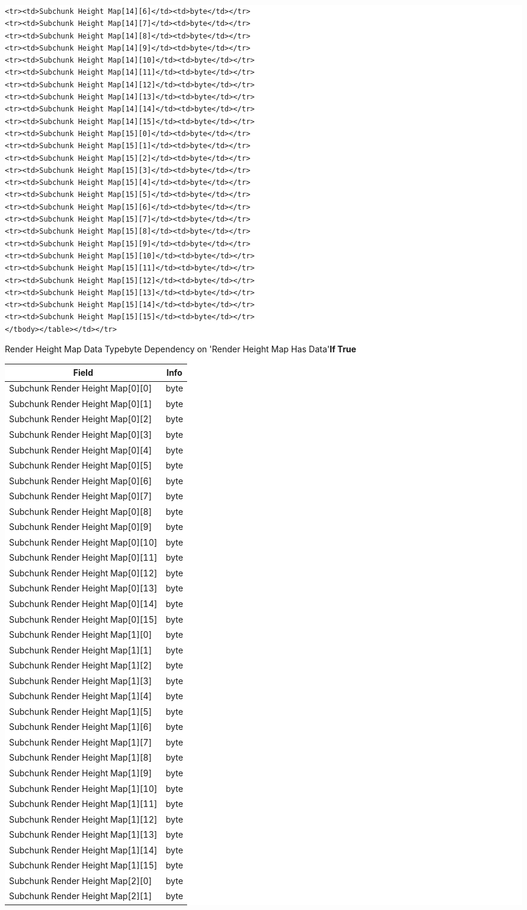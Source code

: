     <tr><td>Subchunk Height Map[14][6]</td><td>byte</td></tr>
    <tr><td>Subchunk Height Map[14][7]</td><td>byte</td></tr>
    <tr><td>Subchunk Height Map[14][8]</td><td>byte</td></tr>
    <tr><td>Subchunk Height Map[14][9]</td><td>byte</td></tr>
    <tr><td>Subchunk Height Map[14][10]</td><td>byte</td></tr>
    <tr><td>Subchunk Height Map[14][11]</td><td>byte</td></tr>
    <tr><td>Subchunk Height Map[14][12]</td><td>byte</td></tr>
    <tr><td>Subchunk Height Map[14][13]</td><td>byte</td></tr>
    <tr><td>Subchunk Height Map[14][14]</td><td>byte</td></tr>
    <tr><td>Subchunk Height Map[14][15]</td><td>byte</td></tr>
    <tr><td>Subchunk Height Map[15][0]</td><td>byte</td></tr>
    <tr><td>Subchunk Height Map[15][1]</td><td>byte</td></tr>
    <tr><td>Subchunk Height Map[15][2]</td><td>byte</td></tr>
    <tr><td>Subchunk Height Map[15][3]</td><td>byte</td></tr>
    <tr><td>Subchunk Height Map[15][4]</td><td>byte</td></tr>
    <tr><td>Subchunk Height Map[15][5]</td><td>byte</td></tr>
    <tr><td>Subchunk Height Map[15][6]</td><td>byte</td></tr>
    <tr><td>Subchunk Height Map[15][7]</td><td>byte</td></tr>
    <tr><td>Subchunk Height Map[15][8]</td><td>byte</td></tr>
    <tr><td>Subchunk Height Map[15][9]</td><td>byte</td></tr>
    <tr><td>Subchunk Height Map[15][10]</td><td>byte</td></tr>
    <tr><td>Subchunk Height Map[15][11]</td><td>byte</td></tr>
    <tr><td>Subchunk Height Map[15][12]</td><td>byte</td></tr>
    <tr><td>Subchunk Height Map[15][13]</td><td>byte</td></tr>
    <tr><td>Subchunk Height Map[15][14]</td><td>byte</td></tr>
    <tr><td>Subchunk Height Map[15][15]</td><td>byte</td></tr>
    </tbody></table></td></tr>
  <tr><td>Render Height Map Data Type</td><td>byte</td></tr>
  <tr><td>Dependency on 'Render Height Map Has Data'</td><td><b>If True</b><br>
    <table><thead><tr><th>Field</th><th>Info</th></tr></thead><tbody>
    <tr><td>Subchunk Render Height Map[0][0]</td><td>byte</td></tr>
    <tr><td>Subchunk Render Height Map[0][1]</td><td>byte</td></tr>
    <tr><td>Subchunk Render Height Map[0][2]</td><td>byte</td></tr>
    <tr><td>Subchunk Render Height Map[0][3]</td><td>byte</td></tr>
    <tr><td>Subchunk Render Height Map[0][4]</td><td>byte</td></tr>
    <tr><td>Subchunk Render Height Map[0][5]</td><td>byte</td></tr>
    <tr><td>Subchunk Render Height Map[0][6]</td><td>byte</td></tr>
    <tr><td>Subchunk Render Height Map[0][7]</td><td>byte</td></tr>
    <tr><td>Subchunk Render Height Map[0][8]</td><td>byte</td></tr>
    <tr><td>Subchunk Render Height Map[0][9]</td><td>byte</td></tr>
    <tr><td>Subchunk Render Height Map[0][10]</td><td>byte</td></tr>
    <tr><td>Subchunk Render Height Map[0][11]</td><td>byte</td></tr>
    <tr><td>Subchunk Render Height Map[0][12]</td><td>byte</td></tr>
    <tr><td>Subchunk Render Height Map[0][13]</td><td>byte</td></tr>
    <tr><td>Subchunk Render Height Map[0][14]</td><td>byte</td></tr>
    <tr><td>Subchunk Render Height Map[0][15]</td><td>byte</td></tr>
    <tr><td>Subchunk Render Height Map[1][0]</td><td>byte</td></tr>
    <tr><td>Subchunk Render Height Map[1][1]</td><td>byte</td></tr>
    <tr><td>Subchunk Render Height Map[1][2]</td><td>byte</td></tr>
    <tr><td>Subchunk Render Height Map[1][3]</td><td>byte</td></tr>
    <tr><td>Subchunk Render Height Map[1][4]</td><td>byte</td></tr>
    <tr><td>Subchunk Render Height Map[1][5]</td><td>byte</td></tr>
    <tr><td>Subchunk Render Height Map[1][6]</td><td>byte</td></tr>
    <tr><td>Subchunk Render Height Map[1][7]</td><td>byte</td></tr>
    <tr><td>Subchunk Render Height Map[1][8]</td><td>byte</td></tr>
    <tr><td>Subchunk Render Height Map[1][9]</td><td>byte</td></tr>
    <tr><td>Subchunk Render Height Map[1][10]</td><td>byte</td></tr>
    <tr><td>Subchunk Render Height Map[1][11]</td><td>byte</td></tr>
    <tr><td>Subchunk Render Height Map[1][12]</td><td>byte</td></tr>
    <tr><td>Subchunk Render Height Map[1][13]</td><td>byte</td></tr>
    <tr><td>Subchunk Render Height Map[1][14]</td><td>byte</td></tr>
    <tr><td>Subchunk Render Height Map[1][15]</td><td>byte</td></tr>
    <tr><td>Subchunk Render Height Map[2][0]</td><td>byte</td></tr>
    <tr><td>Subchunk Render Height Map[2][1]</td><td>byte</td></tr>